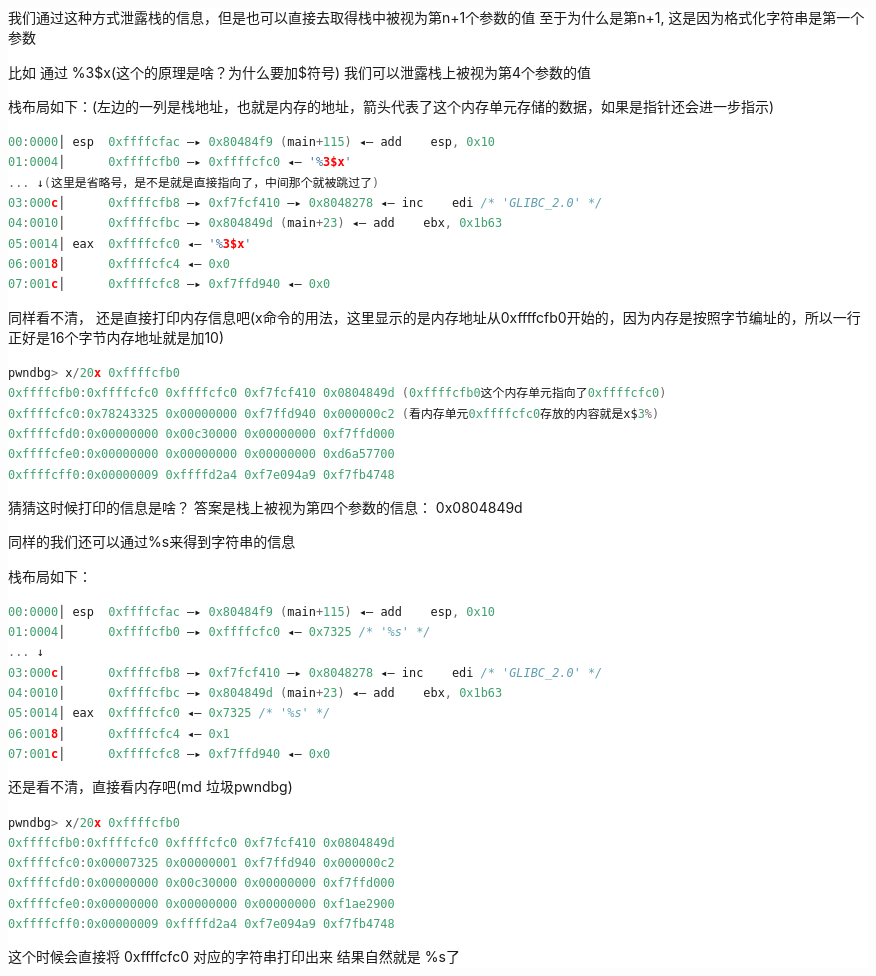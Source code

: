 我们通过这种方式泄露栈的信息，但是也可以直接去取得栈中被视为第n+1个参数的值
至于为什么是第n+1, 这是因为格式化字符串是第一个参数

比如 通过 %3\$x(这个的原理是啥？为什么要加\$符号) 我们可以泄露栈上被视为第4个参数的值

栈布局如下：(左边的一列是栈地址，也就是内存的地址，箭头代表了这个内存单元存储的数据，如果是指针还会进一步指示)

```c
00:0000│ esp  0xffffcfac —▸ 0x80484f9 (main+115) ◂— add    esp, 0x10
01:0004│      0xffffcfb0 —▸ 0xffffcfc0 ◂— '%3$x'
... ↓(这里是省略号，是不是就是直接指向了，中间那个就被跳过了)
03:000c│      0xffffcfb8 —▸ 0xf7fcf410 —▸ 0x8048278 ◂— inc    edi /* 'GLIBC_2.0' */
04:0010│      0xffffcfbc —▸ 0x804849d (main+23) ◂— add    ebx, 0x1b63
05:0014│ eax  0xffffcfc0 ◂— '%3$x'
06:0018│      0xffffcfc4 ◂— 0x0
07:001c│      0xffffcfc8 —▸ 0xf7ffd940 ◂— 0x0
```
同样看不清， 还是直接打印内存信息吧(x命令的用法，这里显示的是内存地址从0xffffcfb0开始的，因为内存是按照字节编址的，所以一行正好是16个字节内存地址就是加10)

```c
pwndbg> x/20x 0xffffcfb0
0xffffcfb0:0xffffcfc0 0xffffcfc0 0xf7fcf410 0x0804849d (0xffffcfb0这个内存单元指向了0xffffcfc0)
0xffffcfc0:0x78243325 0x00000000 0xf7ffd940 0x000000c2 (看内存单元0xffffcfc0存放的内容就是x$3%)
0xffffcfd0:0x00000000 0x00c30000 0x00000000 0xf7ffd000
0xffffcfe0:0x00000000 0x00000000 0x00000000 0xd6a57700
0xffffcff0:0x00000009 0xffffd2a4 0xf7e094a9 0xf7fb4748
```

猜猜这时候打印的信息是啥？
答案是栈上被视为第四个参数的信息： 0x0804849d


同样的我们还可以通过%s来得到字符串的信息

栈布局如下：

```c
00:0000│ esp  0xffffcfac —▸ 0x80484f9 (main+115) ◂— add    esp, 0x10
01:0004│      0xffffcfb0 —▸ 0xffffcfc0 ◂— 0x7325 /* '%s' */
... ↓
03:000c│      0xffffcfb8 —▸ 0xf7fcf410 —▸ 0x8048278 ◂— inc    edi /* 'GLIBC_2.0' */
04:0010│      0xffffcfbc —▸ 0x804849d (main+23) ◂— add    ebx, 0x1b63
05:0014│ eax  0xffffcfc0 ◂— 0x7325 /* '%s' */
06:0018│      0xffffcfc4 ◂— 0x1
07:001c│      0xffffcfc8 —▸ 0xf7ffd940 ◂— 0x0
```


还是看不清，直接看内存吧(md 垃圾pwndbg)

```c
pwndbg> x/20x 0xffffcfb0
0xffffcfb0:0xffffcfc0 0xffffcfc0 0xf7fcf410 0x0804849d
0xffffcfc0:0x00007325 0x00000001 0xf7ffd940 0x000000c2
0xffffcfd0:0x00000000 0x00c30000 0x00000000 0xf7ffd000
0xffffcfe0:0x00000000 0x00000000 0x00000000 0xf1ae2900
0xffffcff0:0x00000009 0xffffd2a4 0xf7e094a9 0xf7fb4748
```
这个时候会直接将 0xffffcfc0 对应的字符串打印出来
结果自然就是 %s了
